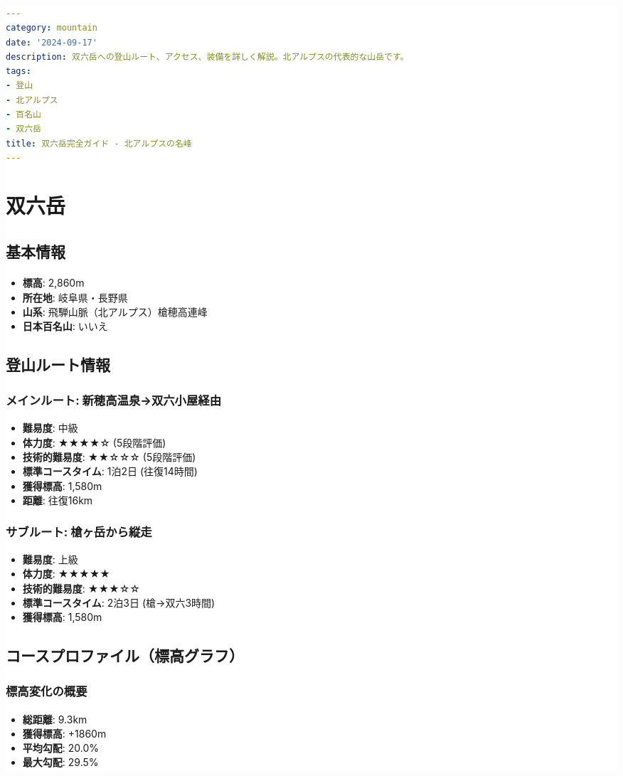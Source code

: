 ```yaml
---
category: mountain
date: '2024-09-17'
description: 双六岳への登山ルート、アクセス、装備を詳しく解説。北アルプスの代表的な山岳です。
tags:
- 登山
- 北アルプス
- 百名山
- 双六岳
title: 双六岳完全ガイド - 北アルプスの名峰
---
```



# 双六岳

## 基本情報
- **標高**: 2,860m
- **所在地**: 岐阜県・長野県
- **山系**: 飛騨山脈（北アルプス）槍穂高連峰
- **日本百名山**: いいえ

## 登山ルート情報

### メインルート: 新穂高温泉→双六小屋経由
- **難易度**: 中級
- **体力度**: ★★★★☆ (5段階評価)
- **技術的難易度**: ★★☆☆☆ (5段階評価)
- **標準コースタイム**: 1泊2日 (往復14時間)
- **獲得標高**: 1,580m
- **距離**: 往復16km

### サブルート: 槍ヶ岳から縦走
- **難易度**: 上級
- **体力度**: ★★★★★
- **技術的難易度**: ★★★☆☆
- **標準コースタイム**: 2泊3日 (槍→双六3時間)
- **獲得標高**: 1,580m

## コースプロファイル（標高グラフ）

### 標高変化の概要
- **総距離**: 9.3km
- **獲得標高**: +1860m
- **平均勾配**: 20.0%
- **最大勾配**: 29.5%

